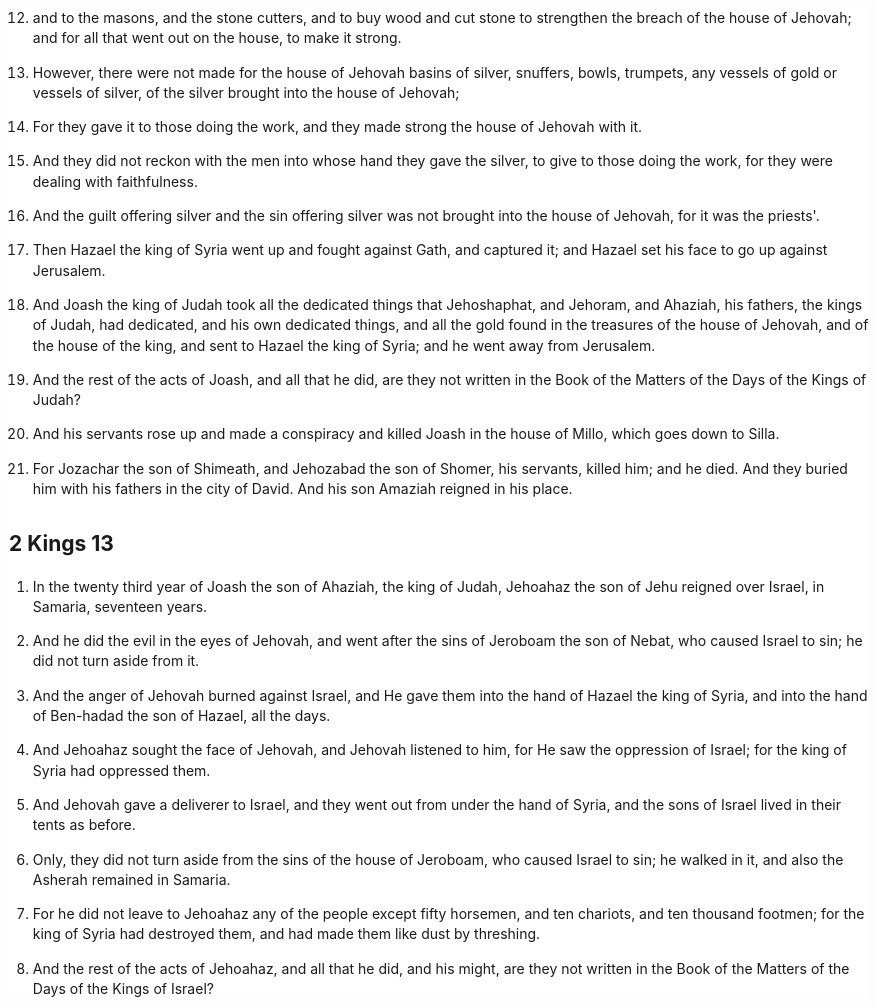 12. and to the masons, and the stone cutters, and to buy wood and cut stone to strengthen the breach of the house of Jehovah; and for all that went out on the house, to make it strong.

13. However, there were not made for the house of Jehovah basins of silver, snuffers, bowls, trumpets, any vessels of gold or vessels of silver, of the silver brought into the house of Jehovah;

14. For they gave it to those doing the work, and they made strong the house of Jehovah with it.

15. And they did not reckon with the men into whose hand they gave the silver, to give to those doing the work, for they were dealing with faithfulness.

16. And the guilt offering silver and the sin offering silver was not brought into the house of Jehovah, for it was the priests'.   

17. Then Hazael the king of Syria went up and fought against Gath, and captured it; and Hazael set his face to go up against Jerusalem.

18. And Joash the king of Judah took all the dedicated things that Jehoshaphat, and Jehoram, and Ahaziah, his fathers, the kings of Judah, had dedicated, and his own dedicated things, and all the gold found in the treasures of the house of Jehovah, and of the house of the king, and sent to Hazael the king of Syria; and he went away from Jerusalem.

19. And the rest of the acts of Joash, and all that he did, are they not written in the Book of the Matters of the Days of the Kings of Judah?

20. And his servants rose up and made a conspiracy and killed Joash in the house of Millo, which goes down to Silla.

21. For Jozachar the son of Shimeath, and Jehozabad the son of Shomer, his servants, killed him; and he died. And they buried him with his fathers in the city of David. And his son Amaziah reigned in his place.  

## 2 Kings 13

1. In the twenty third year of Joash the son of Ahaziah, the king of Judah, Jehoahaz the son of Jehu reigned over Israel, in Samaria, seventeen years.

2. And he did the evil in the eyes of Jehovah, and went after the sins of Jeroboam the son of Nebat, who caused Israel to sin; he did not turn aside from it.

3. And the anger of Jehovah burned against Israel, and He gave them into the hand of Hazael the king of Syria, and into the hand of Ben-hadad the son of Hazael, all the days.

4. And Jehoahaz sought the face of Jehovah, and Jehovah listened to him, for He saw the oppression of Israel; for the king of Syria had oppressed them.

5. And Jehovah gave a deliverer to Israel, and they went out from under the hand of Syria, and the sons of Israel lived in their tents as before.

6. Only, they did not turn aside from the sins of the house of Jeroboam, who caused Israel to sin; he walked in it, and also the Asherah remained in Samaria.

7. For he did not leave to Jehoahaz any of the people except fifty horsemen, and ten chariots, and ten thousand footmen; for the king of Syria had destroyed them, and had made them like dust by threshing.

8. And the rest of the acts of Jehoahaz, and all that he did, and his might, are they not written in the Book of the Matters of the Days of the Kings of Israel?
